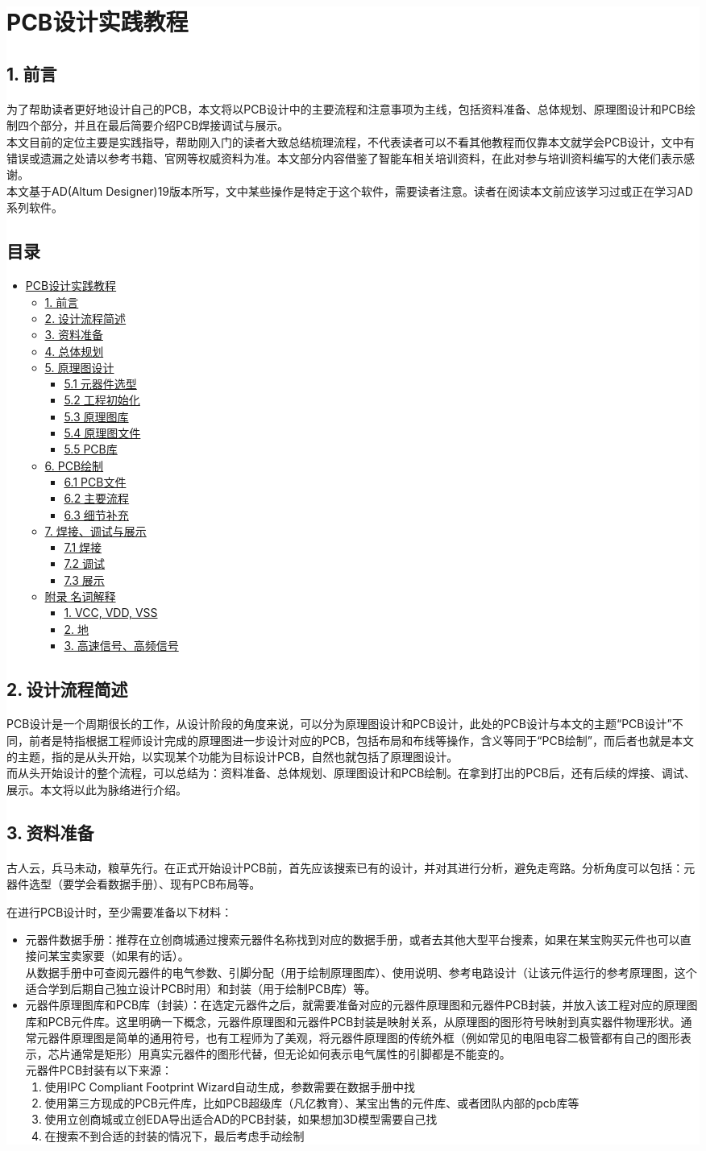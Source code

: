 # PCB设计实践教程
## 1. 前言
为了帮助读者更好地设计自己的PCB，本⽂将以PCB设计中的主要流程和注意事项为主线，包括资料准备、总体规划、原理图设计和PCB绘制四个部分，并且在最后简要介绍PCB焊接调试与展示。  
本文目前的定位主要是实践指导，帮助刚入门的读者大致总结梳理流程，不代表读者可以不看其他教程而仅靠本文就学会PCB设计，文中有错误或遗漏之处请以参考书籍、官网等权威资料为准。本文部分内容借鉴了智能车相关培训资料，在此对参与培训资料编写的大佬们表示感谢。  
本文基于AD(Altum Designer)19版本所写，文中某些操作是特定于这个软件，需要读者注意。读者在阅读本文前应该学习过或正在学习AD系列软件。

## 目录
- [PCB设计实践教程](#pcb----)
  * [1. 前言](#--)
  * [2. 设计流程简述](#1-------)
  * [3. 资料准备](#3-----)
  * [4. 总体规划](#4-----)
  * [5. 原理图设计](#5------)
    + [5.1 元器件选型](#51------)
    + [5.2 工程初始化](#52------)
    + [5.3 原理图库](#53-----)
    + [5.4 原理图文件](#54------)
    + [5.5 PCB库](#55-pcb-)
  * [6. PCB绘制](#6-pcb--)
    + [6.1 PCB文件](#61-pcb--)
    + [6.2 主要流程](#62-----)
    + [6.3 细节补充](#63-----)
  * [7. 焊接、调试与展示](#7---------)
    + [7.1 焊接](#71---)
    + [7.2 调试](#72---)
    + [7.3 展示](#73---)
  * [附录 名词解释](#-------)
    + [1. VCC, VDD, VSS](#1-vcc--vdd--vss)
    + [2. 地](#2--)
    + [3. 高速信号、高频信号](#3----------)


## 2. 设计流程简述
PCB设计是一个周期很长的工作，从设计阶段的角度来说，可以分为原理图设计和PCB设计，此处的PCB设计与本文的主题“PCB设计”不同，前者是特指根据工程师设计完成的原理图进一步设计对应的PCB，包括布局和布线等操作，含义等同于“PCB绘制”，而后者也就是本文的主题，指的是从头开始，以实现某个功能为目标设计PCB，自然也就包括了原理图设计。  
而从头开始设计的整个流程，可以总结为：资料准备、总体规划、原理图设计和PCB绘制。在拿到打出的PCB后，还有后续的焊接、调试、展示。本文将以此为脉络进行介绍。

## 3. 资料准备
古人云，兵马未动，粮草先行。在正式开始设计PCB前，首先应该搜索已有的设计，并对其进行分析，避免走弯路。分析角度可以包括：元器件选型（要学会看数据手册）、现有PCB布局等。

在进行PCB设计时，至少需要准备以下材料：
- 元器件数据手册：推荐在立创商城通过搜索元器件名称找到对应的数据手册，或者去其他大型平台搜素，如果在某宝购买元件也可以直接问某宝卖家要（如果有的话）。  
从数据手册中可查阅元器件的电气参数、引脚分配（用于绘制原理图库）、使用说明、参考电路设计（让该元件运行的参考原理图，这个适合学到后期自己独立设计PCB时用）和封装（用于绘制PCB库）等。
- 元器件原理图库和PCB库（封装）：在选定元器件之后，就需要准备对应的元器件原理图和元器件PCB封装，并放入该工程对应的原理图库和PCB元件库。这里明确一下概念，元器件原理图和元器件PCB封装是映射关系，从原理图的图形符号映射到真实器件物理形状。通常元器件原理图是简单的通用符号，也有工程师为了美观，将元器件原理图的传统外框（例如常见的电阻电容二极管都有自己的图形表示，芯片通常是矩形）用真实元器件的图形代替，但无论如何表示电气属性的引脚都是不能变的。  
元器件PCB封装有以下来源：
    1. 使用IPC Compliant Footprint Wizard自动生成，参数需要在数据手册中找
    2. 使用第三方现成的PCB元件库，比如PCB超级库（凡亿教育）、某宝出售的元件库、或者团队内部的pcb库等
    3. 使用立创商城或立创EDA导出适合AD的PCB封装，如果想加3D模型需要自己找
    4. 在搜索不到合适的封装的情况下，最后考虑手动绘制
